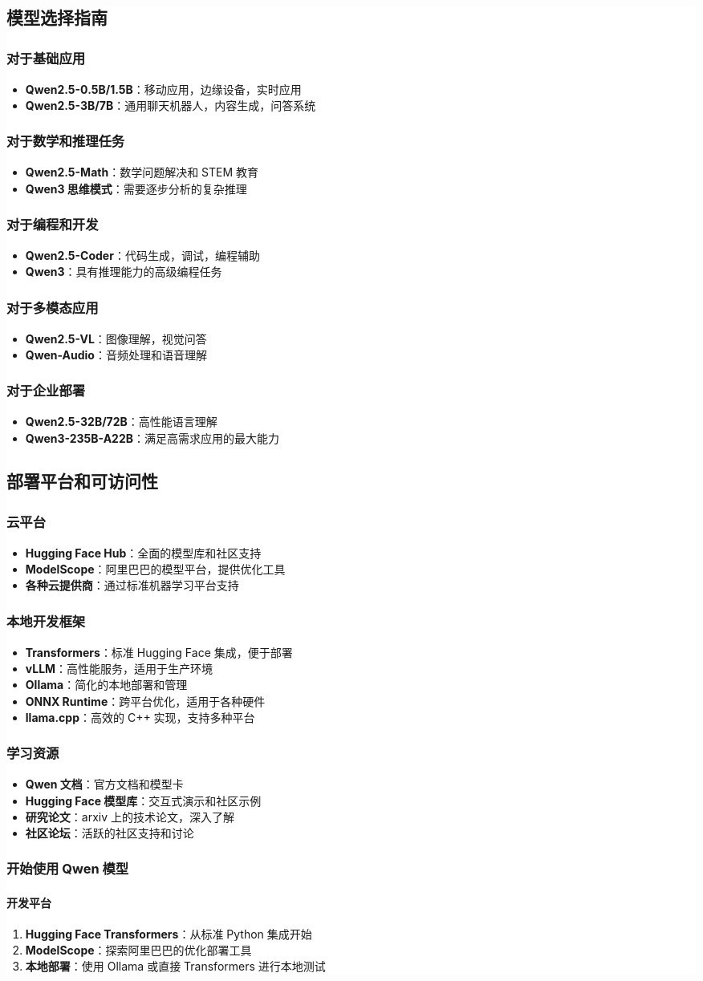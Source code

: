 ## 模型选择指南

### 对于基础应用
- **Qwen2.5-0.5B/1.5B**：移动应用，边缘设备，实时应用
- **Qwen2.5-3B/7B**：通用聊天机器人，内容生成，问答系统

### 对于数学和推理任务
- **Qwen2.5-Math**：数学问题解决和 STEM 教育
- **Qwen3 思维模式**：需要逐步分析的复杂推理

### 对于编程和开发
- **Qwen2.5-Coder**：代码生成，调试，编程辅助
- **Qwen3**：具有推理能力的高级编程任务

### 对于多模态应用
- **Qwen2.5-VL**：图像理解，视觉问答
- **Qwen-Audio**：音频处理和语音理解

### 对于企业部署
- **Qwen2.5-32B/72B**：高性能语言理解
- **Qwen3-235B-A22B**：满足高需求应用的最大能力

## 部署平台和可访问性
### 云平台
- **Hugging Face Hub**：全面的模型库和社区支持
- **ModelScope**：阿里巴巴的模型平台，提供优化工具
- **各种云提供商**：通过标准机器学习平台支持

### 本地开发框架
- **Transformers**：标准 Hugging Face 集成，便于部署
- **vLLM**：高性能服务，适用于生产环境
- **Ollama**：简化的本地部署和管理
- **ONNX Runtime**：跨平台优化，适用于各种硬件
- **llama.cpp**：高效的 C++ 实现，支持多种平台

### 学习资源
- **Qwen 文档**：官方文档和模型卡
- **Hugging Face 模型库**：交互式演示和社区示例
- **研究论文**：arxiv 上的技术论文，深入了解
- **社区论坛**：活跃的社区支持和讨论

### 开始使用 Qwen 模型

#### 开发平台
1. **Hugging Face Transformers**：从标准 Python 集成开始
2. **ModelScope**：探索阿里巴巴的优化部署工具
3. **本地部署**：使用 Ollama 或直接 Transformers 进行本地测试
